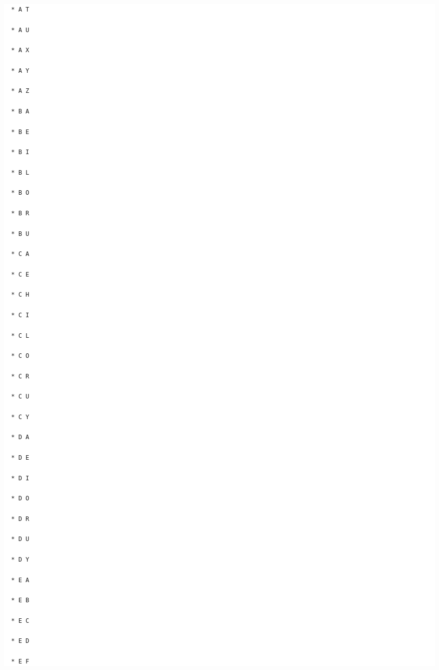       * A T

      * A U

      * A X

      * A Y

      * A Z

      * B A

      * B E

      * B I

      * B L

      * B O

      * B R

      * B U

      * C A

      * C E

      * C H

      * C I

      * C L

      * C O

      * C R

      * C U

      * C Y

      * D A

      * D E

      * D I

      * D O

      * D R

      * D U

      * D Y

      * E A

      * E B

      * E C

      * E D

      * E F
